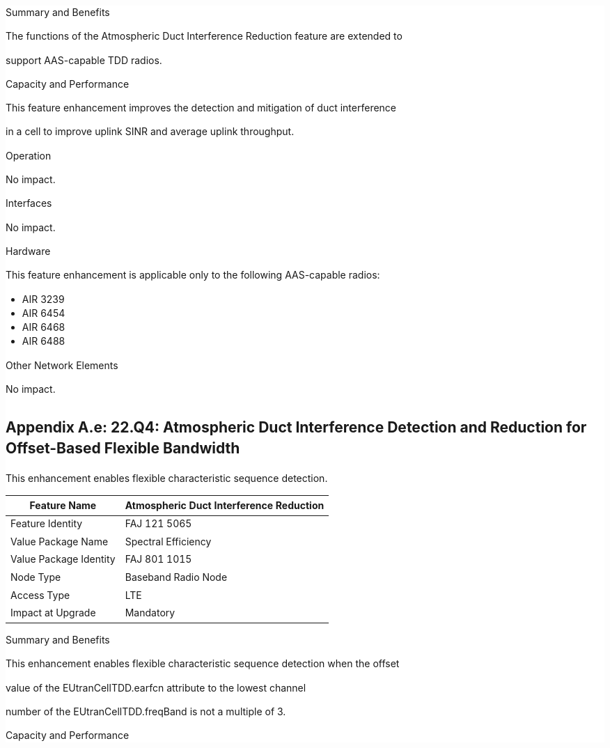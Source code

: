 Summary and Benefits

The functions of the Atmospheric Duct Interference Reduction feature are extended to

support AAS-capable TDD radios.

Capacity and Performance

This feature enhancement improves the detection and mitigation of duct interference

in a cell to improve uplink SINR and average uplink throughput.

Operation

No impact.

Interfaces

No impact.

Hardware

This feature enhancement is applicable only to the following AAS-capable radios:

- AIR 3239
- AIR 6454
- AIR 6468
- AIR 6488

Other Network Elements

No impact.

## Appendix A.e: 22.Q4: Atmospheric Duct Interference Detection and Reduction for Offset-Based Flexible Bandwidth

This enhancement enables flexible characteristic sequence detection.

| Feature Name           | Atmospheric Duct Interference Reduction   |
|------------------------|-------------------------------------------|
| Feature Identity       | FAJ 121 5065                              |
| Value Package Name     | Spectral Efficiency                       |
| Value Package Identity | FAJ 801 1015                              |
| Node Type              | Baseband Radio Node                       |
| Access Type            | LTE                                       |
| Impact at Upgrade      | Mandatory                                 |

Summary and Benefits

This enhancement enables flexible characteristic sequence detection when the offset

value of the EUtranCellTDD.earfcn attribute to the lowest channel

number of the EUtranCellTDD.freqBand is not a multiple of 3.

Capacity and Performance
